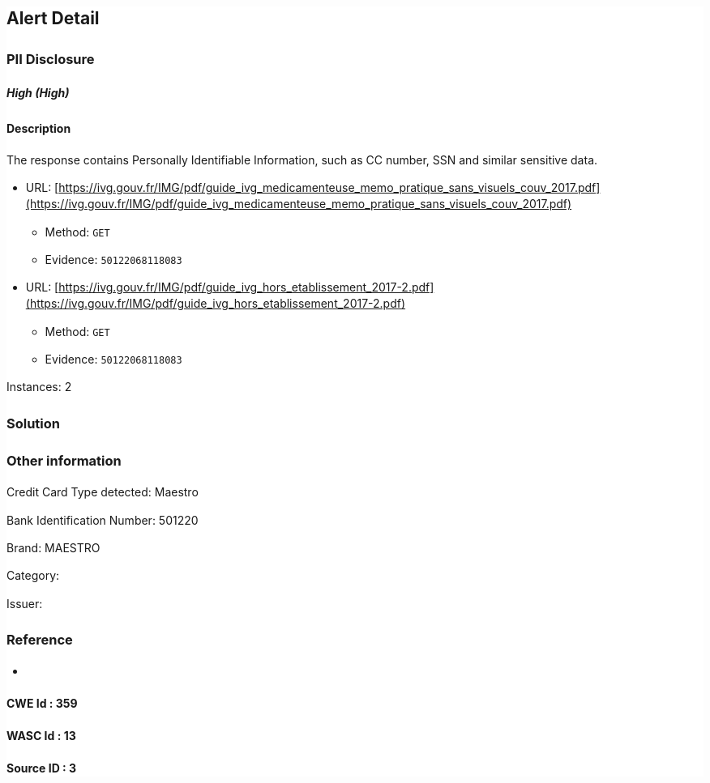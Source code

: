 ## Alert Detail


  
  
  
  
### PII Disclosure
##### High (High)
  
  
  
  
#### Description
<p>The response contains Personally Identifiable Information, such as CC number, SSN and similar sensitive data.</p>
  
  
  
* URL: [https://ivg.gouv.fr/IMG/pdf/guide_ivg_medicamenteuse_memo_pratique_sans_visuels_couv_2017.pdf](https://ivg.gouv.fr/IMG/pdf/guide_ivg_medicamenteuse_memo_pratique_sans_visuels_couv_2017.pdf)
  
  
  * Method: `GET`
  
  
  * Evidence: `50122068118083`
  
  
  
  
* URL: [https://ivg.gouv.fr/IMG/pdf/guide_ivg_hors_etablissement_2017-2.pdf](https://ivg.gouv.fr/IMG/pdf/guide_ivg_hors_etablissement_2017-2.pdf)
  
  
  * Method: `GET`
  
  
  * Evidence: `50122068118083`
  
  
  
  
Instances: 2
  
### Solution
<p></p>
  
### Other information
<p>Credit Card Type detected: Maestro</p><p>Bank Identification Number: 501220</p><p>Brand: MAESTRO</p><p>Category: </p><p>Issuer: </p>
  
### Reference
* 

  
#### CWE Id : 359
  
#### WASC Id : 13
  
#### Source ID : 3
